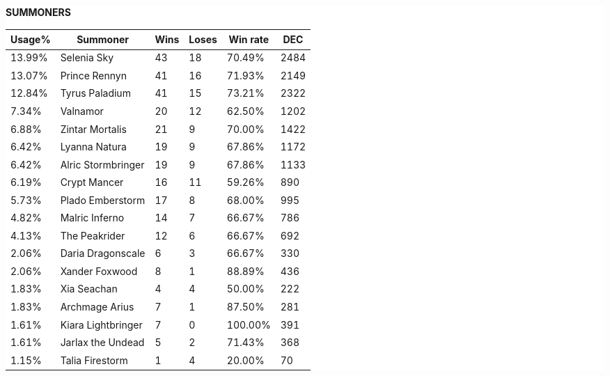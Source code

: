 **SUMMONERS**

Usage%|Summoner|Wins|Loses|Win rate|DEC|
-|-|-|-|-|-|
13.99%|Selenia Sky|43|18|70.49%|2484|
13.07%|Prince Rennyn|41|16|71.93%|2149|
12.84%|Tyrus Paladium|41|15|73.21%|2322|
7.34%|Valnamor|20|12|62.50%|1202|
6.88%|Zintar Mortalis|21|9|70.00%|1422|
6.42%|Lyanna Natura|19|9|67.86%|1172|
6.42%|Alric Stormbringer|19|9|67.86%|1133|
6.19%|Crypt Mancer|16|11|59.26%|890|
5.73%|Plado Emberstorm|17|8|68.00%|995|
4.82%|Malric Inferno|14|7|66.67%|786|
4.13%|The Peakrider|12|6|66.67%|692|
2.06%|Daria Dragonscale|6|3|66.67%|330|
2.06%|Xander Foxwood|8|1|88.89%|436|
1.83%|Xia Seachan|4|4|50.00%|222|
1.83%|Archmage Arius|7|1|87.50%|281|
1.61%|Kiara Lightbringer|7|0|100.00%|391|
1.61%|Jarlax the Undead|5|2|71.43%|368|
1.15%|Talia Firestorm|1|4|20.00%|70|
